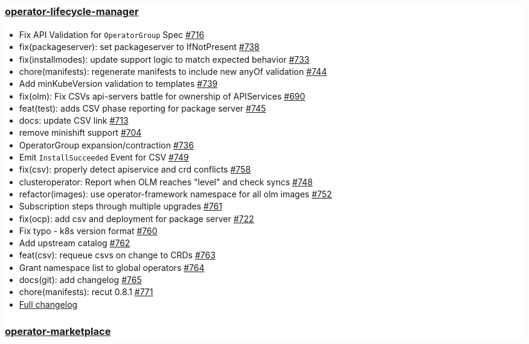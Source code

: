 ### [operator-lifecycle-manager](https://github.com/operator-framework/operator-lifecycle-manager)

* Fix API Validation for `OperatorGroup` Spec [#716](https://github.com/operator-framework/operator-lifecycle-manager/pull/716)
* fix(packageserver): set packageserver to IfNotPresent [#738](https://github.com/operator-framework/operator-lifecycle-manager/pull/738)
* fix(installmodes): update support logic to match expected behavior [#733](https://github.com/operator-framework/operator-lifecycle-manager/pull/733)
* chore(manifests): regenerate manifests to include new anyOf validation [#744](https://github.com/operator-framework/operator-lifecycle-manager/pull/744)
* Add minKubeVersion validation to templates [#739](https://github.com/operator-framework/operator-lifecycle-manager/pull/739)
* fix(olm): Fix CSVs api-servers battle for ownership of APIServices [#690](https://github.com/operator-framework/operator-lifecycle-manager/pull/690)
* feat(test): adds CSV phase reporting for package server [#745](https://github.com/operator-framework/operator-lifecycle-manager/pull/745)
* docs: update CSV link [#713](https://github.com/operator-framework/operator-lifecycle-manager/pull/713)
* remove minishift support [#704](https://github.com/operator-framework/operator-lifecycle-manager/pull/704)
* OperatorGroup expansion/contraction [#736](https://github.com/operator-framework/operator-lifecycle-manager/pull/736)
* Emit `InstallSucceeded` Event for CSV [#749](https://github.com/operator-framework/operator-lifecycle-manager/pull/749)
* fix(csv): properly detect apiservice and crd conflicts [#758](https://github.com/operator-framework/operator-lifecycle-manager/pull/758)
* clusteroperator: Report when OLM reaches "level" and check syncs [#748](https://github.com/operator-framework/operator-lifecycle-manager/pull/748)
* refactor(images): use operator-framework namespace for all olm images [#752](https://github.com/operator-framework/operator-lifecycle-manager/pull/752)
* Subscription steps through multiple upgrades [#761](https://github.com/operator-framework/operator-lifecycle-manager/pull/761)
* fix(ocp): add csv and deployment for package server [#722](https://github.com/operator-framework/operator-lifecycle-manager/pull/722)
* Fix typo - k8s version format [#760](https://github.com/operator-framework/operator-lifecycle-manager/pull/760)
* Add upstream catalog [#762](https://github.com/operator-framework/operator-lifecycle-manager/pull/762)
* feat(csv): requeue csvs on change to CRDs [#763](https://github.com/operator-framework/operator-lifecycle-manager/pull/763)
* Grant namespace list to global operators [#764](https://github.com/operator-framework/operator-lifecycle-manager/pull/764)
* docs(git): add changelog [#765](https://github.com/operator-framework/operator-lifecycle-manager/pull/765)
* chore(manifests): recut 0.8.1 [#771](https://github.com/operator-framework/operator-lifecycle-manager/pull/771)
* [Full changelog](https://github.com/operator-framework/operator-lifecycle-manager/compare/04d2513ec9932f20bec57456ba9b4deebd733f71...9ee66d01eec216d7e1548e4fe2176a5f1f5161ac)


### [operator-marketplace](https://github.com/operator-framework/operator-marketplace)
